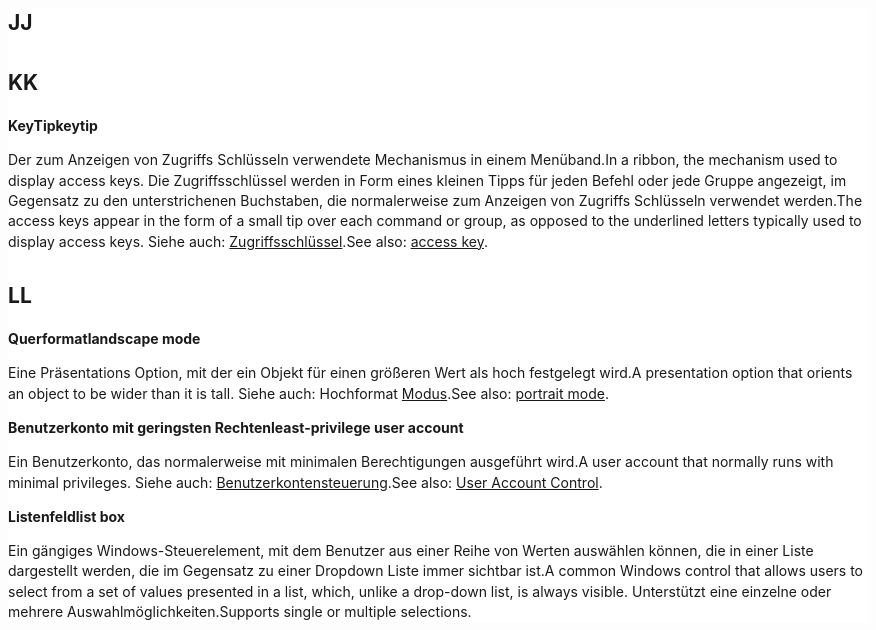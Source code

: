 ## <a name="j"></a><span data-ttu-id="693e1-372">J</span><span class="sxs-lookup"><span data-stu-id="693e1-372">J</span></span>

## <a name="k"></a><span data-ttu-id="693e1-373">K</span><span class="sxs-lookup"><span data-stu-id="693e1-373">K</span></span>

<span data-ttu-id="693e1-374">**KeyTip**</span><span class="sxs-lookup"><span data-stu-id="693e1-374">**keytip**</span></span>

<span data-ttu-id="693e1-375">Der zum Anzeigen von Zugriffs Schlüsseln verwendete Mechanismus in einem Menüband.</span><span class="sxs-lookup"><span data-stu-id="693e1-375">In a ribbon, the mechanism used to display access keys.</span></span> <span data-ttu-id="693e1-376">Die Zugriffsschlüssel werden in Form eines kleinen Tipps für jeden Befehl oder jede Gruppe angezeigt, im Gegensatz zu den unterstrichenen Buchstaben, die normalerweise zum Anzeigen von Zugriffs Schlüsseln verwendet werden.</span><span class="sxs-lookup"><span data-stu-id="693e1-376">The access keys appear in the form of a small tip over each command or group, as opposed to the underlined letters typically used to display access keys.</span></span> <span data-ttu-id="693e1-377">Siehe auch: [Zugriffsschlüssel](#alink).</span><span class="sxs-lookup"><span data-stu-id="693e1-377">See also: [access key](#alink).</span></span>

## <a name="l"></a><span data-ttu-id="693e1-378">L</span><span class="sxs-lookup"><span data-stu-id="693e1-378">L</span></span>

<span data-ttu-id="693e1-379">**Querformat**</span><span class="sxs-lookup"><span data-stu-id="693e1-379">**landscape mode**</span></span>

<span data-ttu-id="693e1-380">Eine Präsentations Option, mit der ein Objekt für einen größeren Wert als hoch festgelegt wird.</span><span class="sxs-lookup"><span data-stu-id="693e1-380">A presentation option that orients an object to be wider than it is tall.</span></span> <span data-ttu-id="693e1-381">Siehe auch: Hochformat [Modus](#p).</span><span class="sxs-lookup"><span data-stu-id="693e1-381">See also: [portrait mode](#p).</span></span>

<span data-ttu-id="693e1-382">**Benutzerkonto mit geringsten Rechten**</span><span class="sxs-lookup"><span data-stu-id="693e1-382">**least-privilege user account**</span></span>

<span data-ttu-id="693e1-383">Ein Benutzerkonto, das normalerweise mit minimalen Berechtigungen ausgeführt wird.</span><span class="sxs-lookup"><span data-stu-id="693e1-383">A user account that normally runs with minimal privileges.</span></span> <span data-ttu-id="693e1-384">Siehe auch: [Benutzerkontensteuerung](#u).</span><span class="sxs-lookup"><span data-stu-id="693e1-384">See also: [User Account Control](#u).</span></span>

<span data-ttu-id="693e1-385">**Listenfeld**</span><span class="sxs-lookup"><span data-stu-id="693e1-385">**list box**</span></span>

<span data-ttu-id="693e1-386">Ein gängiges Windows-Steuerelement, mit dem Benutzer aus einer Reihe von Werten auswählen können, die in einer Liste dargestellt werden, die im Gegensatz zu einer Dropdown Liste immer sichtbar ist.</span><span class="sxs-lookup"><span data-stu-id="693e1-386">A common Windows control that allows users to select from a set of values presented in a list, which, unlike a drop-down list, is always visible.</span></span> <span data-ttu-id="693e1-387">Unterstützt eine einzelne oder mehrere Auswahlmöglichkeiten.</span><span class="sxs-lookup"><span data-stu-id="693e1-387">Supports single or multiple selections.</span></span>
